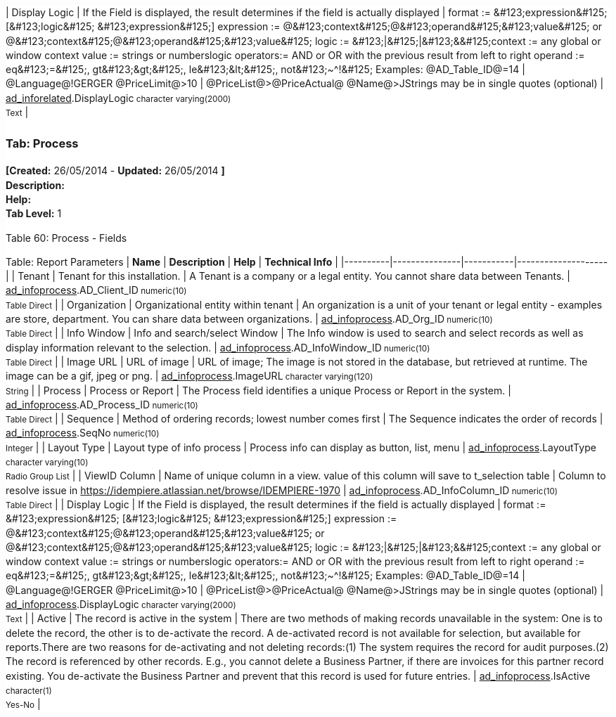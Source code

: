 | Display Logic | If the Field is displayed, the result determines if the field is actually displayed | format := &amp;#123;expression&amp;#125; [&amp;#123;logic&amp;#125; &amp;#123;expression&amp;#125;] expression := @&amp;#123;context&amp;#125;@&amp;#123;operand&amp;#125;&amp;#123;value&amp;#125; or @&amp;#123;context&amp;#125;@&amp;#123;operand&amp;#125;&amp;#123;value&amp;#125; logic := &amp;#123;|&amp;#125;|&amp;#123;&amp;&amp;#125;context := any global or window context value := strings or numberslogic operators:= AND or OR with the previous result from left to right operand := eq&amp;#123;=&amp;#125;, gt&amp;#123;&amp;gt;&amp;#125;, le&amp;#123;&amp;lt;&amp;#125;, not&amp;#123;~^!&amp;#125; Examples:  @AD_Table_ID@=14 | @Language@!GERGER @PriceLimit@&gt;10 | @PriceList@&gt;@PriceActual@ @Name@&gt;JStrings may be in single quotes (optional) | [ad_inforelated](https://idempiere-schemaspy.muriloht.com/adempiere/tables/ad_inforelated.html).DisplayLogic<small> character varying(2000) <br/> Text</small> | 


### Tab: Process

**[Created:** 26/05/2014 - **Updated:** 26/05/2014 **]**   
**Description:**   
**Help:**   
**Tab Level:** 1

Table 60: Process - Fields 

Table: Report Parameters
| **Name** | **Description** | **Help** | **Technical Info** |
|----------|---------------|-----------|--------------------|
| Tenant | Tenant for this installation. | A Tenant is a company or a legal entity. You cannot share data between Tenants. | [ad_infoprocess](https://idempiere-schemaspy.muriloht.com/adempiere/tables/ad_infoprocess.html).AD_Client_ID<small> numeric(10) <br/> Table Direct</small> | 
| Organization | Organizational entity within tenant | An organization is a unit of your tenant or legal entity - examples are store, department. You can share data between organizations. | [ad_infoprocess](https://idempiere-schemaspy.muriloht.com/adempiere/tables/ad_infoprocess.html).AD_Org_ID<small> numeric(10) <br/> Table Direct</small> | 
| Info Window | Info and search/select Window | The Info window is used to search and select records as well as display information relevant to the selection. | [ad_infoprocess](https://idempiere-schemaspy.muriloht.com/adempiere/tables/ad_infoprocess.html).AD_InfoWindow_ID<small> numeric(10) <br/> Table Direct</small> | 
| Image URL | URL of  image | URL of image; The image is not stored in the database, but retrieved at runtime. The image can be a gif, jpeg or png. | [ad_infoprocess](https://idempiere-schemaspy.muriloht.com/adempiere/tables/ad_infoprocess.html).ImageURL<small> character varying(120) <br/> String</small> | 
| Process | Process or Report | The Process field identifies a unique Process or Report in the system. | [ad_infoprocess](https://idempiere-schemaspy.muriloht.com/adempiere/tables/ad_infoprocess.html).AD_Process_ID<small> numeric(10) <br/> Table Direct</small> | 
| Sequence | Method of ordering records; lowest number comes first | The Sequence indicates the order of records | [ad_infoprocess](https://idempiere-schemaspy.muriloht.com/adempiere/tables/ad_infoprocess.html).SeqNo<small> numeric(10) <br/> Integer</small> | 
| Layout Type | Layout type of info process | Process info can display as button, list, menu | [ad_infoprocess](https://idempiere-schemaspy.muriloht.com/adempiere/tables/ad_infoprocess.html).LayoutType<small> character varying(10) <br/> Radio Group List</small> | 
| ViewID Column | Name of unique column in a view. value of this column will save to t_selection table | Column to resolve issue in https://idempiere.atlassian.net/browse/IDEMPIERE-1970 | [ad_infoprocess](https://idempiere-schemaspy.muriloht.com/adempiere/tables/ad_infoprocess.html).AD_InfoColumn_ID<small> numeric(10) <br/> Table Direct</small> | 
| Display Logic | If the Field is displayed, the result determines if the field is actually displayed | format := &amp;#123;expression&amp;#125; [&amp;#123;logic&amp;#125; &amp;#123;expression&amp;#125;] expression := @&amp;#123;context&amp;#125;@&amp;#123;operand&amp;#125;&amp;#123;value&amp;#125; or @&amp;#123;context&amp;#125;@&amp;#123;operand&amp;#125;&amp;#123;value&amp;#125; logic := &amp;#123;|&amp;#125;|&amp;#123;&amp;&amp;#125;context := any global or window context value := strings or numberslogic operators:= AND or OR with the previous result from left to right operand := eq&amp;#123;=&amp;#125;, gt&amp;#123;&amp;gt;&amp;#125;, le&amp;#123;&amp;lt;&amp;#125;, not&amp;#123;~^!&amp;#125; Examples:  @AD_Table_ID@=14 | @Language@!GERGER @PriceLimit@&gt;10 | @PriceList@&gt;@PriceActual@ @Name@&gt;JStrings may be in single quotes (optional) | [ad_infoprocess](https://idempiere-schemaspy.muriloht.com/adempiere/tables/ad_infoprocess.html).DisplayLogic<small> character varying(2000) <br/> Text</small> | 
| Active | The record is active in the system | There are two methods of making records unavailable in the system: One is to delete the record, the other is to de-activate the record. A de-activated record is not available for selection, but available for reports.There are two reasons for de-activating and not deleting records:(1) The system requires the record for audit purposes.(2) The record is referenced by other records. E.g., you cannot delete a Business Partner, if there are invoices for this partner record existing. You de-activate the Business Partner and prevent that this record is used for future entries. | [ad_infoprocess](https://idempiere-schemaspy.muriloht.com/adempiere/tables/ad_infoprocess.html).IsActive<small> character(1) <br/> Yes-No</small> | 